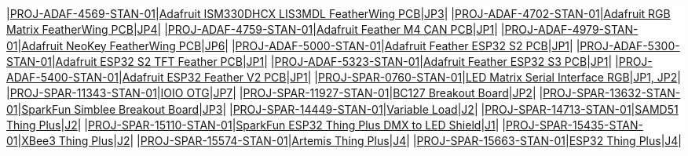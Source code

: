 |[PROJ-ADAF-4569-STAN-01](https://github.com/oomlout/oomlout_OOMP_projects_V2/tree/main/PROJ/ADAF/4569/STAN/01/)|[Adafruit ISM330DHCX LIS3MDL FeatherWing PCB](https://github.com/oomlout/oomlout_OOMP_projects_V2/tree/main/PROJ/ADAF/4569/STAN/01/)|[JP3](https://github.com/oomlout/oomlout_OOMP_projects_V2/tree/main/PROJ/ADAF/4569/STAN/01/)|
|[PROJ-ADAF-4702-STAN-01](https://github.com/oomlout/oomlout_OOMP_projects_V2/tree/main/PROJ/ADAF/4702/STAN/01/)|[Adafruit RGB Matrix FeatherWing PCB](https://github.com/oomlout/oomlout_OOMP_projects_V2/tree/main/PROJ/ADAF/4702/STAN/01/)|[JP4](https://github.com/oomlout/oomlout_OOMP_projects_V2/tree/main/PROJ/ADAF/4702/STAN/01/)|
|[PROJ-ADAF-4759-STAN-01](https://github.com/oomlout/oomlout_OOMP_projects_V2/tree/main/PROJ/ADAF/4759/STAN/01/)|[Adafruit Feather M4 CAN PCB](https://github.com/oomlout/oomlout_OOMP_projects_V2/tree/main/PROJ/ADAF/4759/STAN/01/)|[JP1](https://github.com/oomlout/oomlout_OOMP_projects_V2/tree/main/PROJ/ADAF/4759/STAN/01/)|
|[PROJ-ADAF-4979-STAN-01](https://github.com/oomlout/oomlout_OOMP_projects_V2/tree/main/PROJ/ADAF/4979/STAN/01/)|[Adafruit NeoKey FeatherWing PCB](https://github.com/oomlout/oomlout_OOMP_projects_V2/tree/main/PROJ/ADAF/4979/STAN/01/)|[JP6](https://github.com/oomlout/oomlout_OOMP_projects_V2/tree/main/PROJ/ADAF/4979/STAN/01/)|
|[PROJ-ADAF-5000-STAN-01](https://github.com/oomlout/oomlout_OOMP_projects_V2/tree/main/PROJ/ADAF/5000/STAN/01/)|[Adafruit Feather ESP32 S2 PCB](https://github.com/oomlout/oomlout_OOMP_projects_V2/tree/main/PROJ/ADAF/5000/STAN/01/)|[JP1](https://github.com/oomlout/oomlout_OOMP_projects_V2/tree/main/PROJ/ADAF/5000/STAN/01/)|
|[PROJ-ADAF-5300-STAN-01](https://github.com/oomlout/oomlout_OOMP_projects_V2/tree/main/PROJ/ADAF/5300/STAN/01/)|[Adafruit ESP32 S2 TFT Feather PCB](https://github.com/oomlout/oomlout_OOMP_projects_V2/tree/main/PROJ/ADAF/5300/STAN/01/)|[JP1](https://github.com/oomlout/oomlout_OOMP_projects_V2/tree/main/PROJ/ADAF/5300/STAN/01/)|
|[PROJ-ADAF-5323-STAN-01](https://github.com/oomlout/oomlout_OOMP_projects_V2/tree/main/PROJ/ADAF/5323/STAN/01/)|[Adafruit Feather ESP32 S3 PCB](https://github.com/oomlout/oomlout_OOMP_projects_V2/tree/main/PROJ/ADAF/5323/STAN/01/)|[JP1](https://github.com/oomlout/oomlout_OOMP_projects_V2/tree/main/PROJ/ADAF/5323/STAN/01/)|
|[PROJ-ADAF-5400-STAN-01](https://github.com/oomlout/oomlout_OOMP_projects_V2/tree/main/PROJ/ADAF/5400/STAN/01/)|[Adafruit ESP32 Feather V2 PCB](https://github.com/oomlout/oomlout_OOMP_projects_V2/tree/main/PROJ/ADAF/5400/STAN/01/)|[JP1](https://github.com/oomlout/oomlout_OOMP_projects_V2/tree/main/PROJ/ADAF/5400/STAN/01/)|
|[PROJ-SPAR-0760-STAN-01](https://github.com/oomlout/oomlout_OOMP_projects_V2/tree/main/PROJ/SPAR/0760/STAN/01/)|[LED Matrix Serial Interface RGB](https://github.com/oomlout/oomlout_OOMP_projects_V2/tree/main/PROJ/SPAR/0760/STAN/01/)|[JP1, JP2](https://github.com/oomlout/oomlout_OOMP_projects_V2/tree/main/PROJ/SPAR/0760/STAN/01/)|
|[PROJ-SPAR-11343-STAN-01](https://github.com/oomlout/oomlout_OOMP_projects_V2/tree/main/PROJ/SPAR/11343/STAN/01/)|[IOIO OTG](https://github.com/oomlout/oomlout_OOMP_projects_V2/tree/main/PROJ/SPAR/11343/STAN/01/)|[JP7](https://github.com/oomlout/oomlout_OOMP_projects_V2/tree/main/PROJ/SPAR/11343/STAN/01/)|
|[PROJ-SPAR-11927-STAN-01](https://github.com/oomlout/oomlout_OOMP_projects_V2/tree/main/PROJ/SPAR/11927/STAN/01/)|[BC127 Breakout Board](https://github.com/oomlout/oomlout_OOMP_projects_V2/tree/main/PROJ/SPAR/11927/STAN/01/)|[JP2](https://github.com/oomlout/oomlout_OOMP_projects_V2/tree/main/PROJ/SPAR/11927/STAN/01/)|
|[PROJ-SPAR-13632-STAN-01](https://github.com/oomlout/oomlout_OOMP_projects_V2/tree/main/PROJ/SPAR/13632/STAN/01/)|[SparkFun Simblee Breakout Board](https://github.com/oomlout/oomlout_OOMP_projects_V2/tree/main/PROJ/SPAR/13632/STAN/01/)|[JP3](https://github.com/oomlout/oomlout_OOMP_projects_V2/tree/main/PROJ/SPAR/13632/STAN/01/)|
|[PROJ-SPAR-14449-STAN-01](https://github.com/oomlout/oomlout_OOMP_projects_V2/tree/main/PROJ/SPAR/14449/STAN/01/)|[Variable Load](https://github.com/oomlout/oomlout_OOMP_projects_V2/tree/main/PROJ/SPAR/14449/STAN/01/)|[J2](https://github.com/oomlout/oomlout_OOMP_projects_V2/tree/main/PROJ/SPAR/14449/STAN/01/)|
|[PROJ-SPAR-14713-STAN-01](https://github.com/oomlout/oomlout_OOMP_projects_V2/tree/main/PROJ/SPAR/14713/STAN/01/)|[SAMD51 Thing Plus](https://github.com/oomlout/oomlout_OOMP_projects_V2/tree/main/PROJ/SPAR/14713/STAN/01/)|[J2](https://github.com/oomlout/oomlout_OOMP_projects_V2/tree/main/PROJ/SPAR/14713/STAN/01/)|
|[PROJ-SPAR-15110-STAN-01](https://github.com/oomlout/oomlout_OOMP_projects_V2/tree/main/PROJ/SPAR/15110/STAN/01/)|[SparkFun ESP32 Thing Plus DMX to LED Shield](https://github.com/oomlout/oomlout_OOMP_projects_V2/tree/main/PROJ/SPAR/15110/STAN/01/)|[J1](https://github.com/oomlout/oomlout_OOMP_projects_V2/tree/main/PROJ/SPAR/15110/STAN/01/)|
|[PROJ-SPAR-15435-STAN-01](https://github.com/oomlout/oomlout_OOMP_projects_V2/tree/main/PROJ/SPAR/15435/STAN/01/)|[XBee3 Thing Plus](https://github.com/oomlout/oomlout_OOMP_projects_V2/tree/main/PROJ/SPAR/15435/STAN/01/)|[J2](https://github.com/oomlout/oomlout_OOMP_projects_V2/tree/main/PROJ/SPAR/15435/STAN/01/)|
|[PROJ-SPAR-15574-STAN-01](https://github.com/oomlout/oomlout_OOMP_projects_V2/tree/main/PROJ/SPAR/15574/STAN/01/)|[Artemis Thing Plus](https://github.com/oomlout/oomlout_OOMP_projects_V2/tree/main/PROJ/SPAR/15574/STAN/01/)|[J4](https://github.com/oomlout/oomlout_OOMP_projects_V2/tree/main/PROJ/SPAR/15574/STAN/01/)|
|[PROJ-SPAR-15663-STAN-01](https://github.com/oomlout/oomlout_OOMP_projects_V2/tree/main/PROJ/SPAR/15663/STAN/01/)|[ESP32 Thing Plus](https://github.com/oomlout/oomlout_OOMP_projects_V2/tree/main/PROJ/SPAR/15663/STAN/01/)|[J4](https://github.com/oomlout/oomlout_OOMP_projects_V2/tree/main/PROJ/SPAR/15663/STAN/01/)|